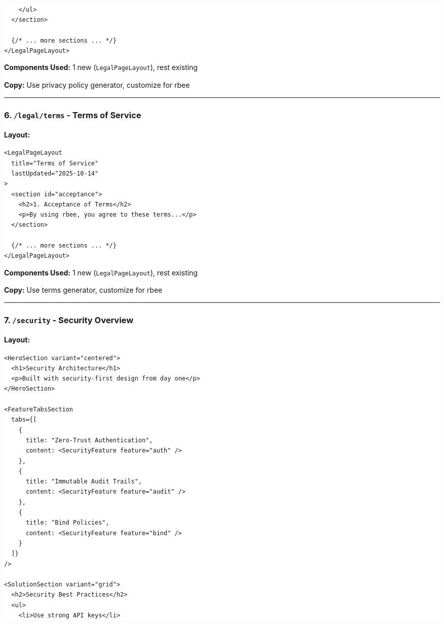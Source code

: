 ```tsx
    </ul>
  </section>

  {/* ... more sections ... */}
</LegalPageLayout>
```

**Components Used:** 1 new (`LegalPageLayout`), rest existing

**Copy:** Use privacy policy generator, customize for rbee

---

### 6. `/legal/terms` - Terms of Service

**Layout:**
```tsx
<LegalPageLayout 
  title="Terms of Service"
  lastUpdated="2025-10-14"
>
  <section id="acceptance">
    <h2>1. Acceptance of Terms</h2>
    <p>By using rbee, you agree to these terms...</p>
  </section>

  {/* ... more sections ... */}
</LegalPageLayout>
```

**Components Used:** 1 new (`LegalPageLayout`), rest existing

**Copy:** Use terms generator, customize for rbee

---

### 7. `/security` - Security Overview

**Layout:**
```tsx
<HeroSection variant="centered">
  <h1>Security Architecture</h1>
  <p>Built with security-first design from day one</p>
</HeroSection>

<FeatureTabsSection
  tabs={[
    { 
      title: "Zero-Trust Authentication",
      content: <SecurityFeature feature="auth" />
    },
    { 
      title: "Immutable Audit Trails",
      content: <SecurityFeature feature="audit" />
    },
    { 
      title: "Bind Policies",
      content: <SecurityFeature feature="bind" />
    }
  ]}
/>

<SolutionSection variant="grid">
  <h2>Security Best Practices</h2>
  <ul>
    <li>Use strong API keys</li>
```